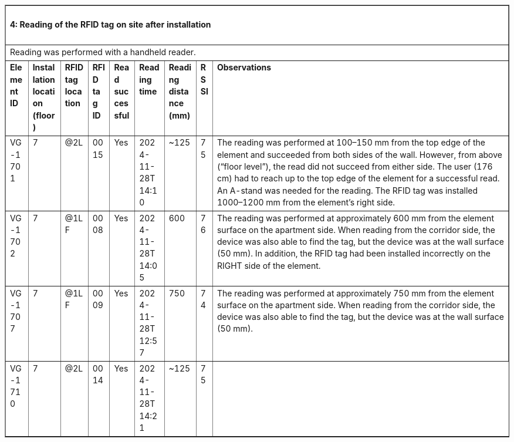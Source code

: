 <table border="1" cellspacing="5" cellpadding="5">
<tbody>
<tr><td colspan="9"><br><strong>4: Reading of the RFID tag on site after installation</strong><br><br></td>
<tr><td colspan="9">Reading was performed with a handheld reader.</td>
</tr><tr>
      <td><strong>Element ID</strong></td>
      <td><strong>Installation location (floor)</strong></td>
      <td><strong>RFID tag location</strong></td>     
      <td><strong>RFID tag ID</strong></td>
      <td><strong>Read successful</strong></td>
      <td><strong>Reading time</strong></td>
      <td><strong>Reading distance (mm)</strong></td>
      <td><strong>RSSI</strong></td>
      <td><strong>Observations</strong></td>  
</tr><tr>
      <td>VG-1701</td>
      <td>7</td>
      <td>@2L</td>
      <td>0015</td>
      <td>Yes</td>
      <td>2024-11-28T14:10</td>
      <td>~125</td>
      <td>75</td>
      <td>The reading was performed at 100–150 mm from the top edge of the element and succeeded from both sides of the wall. However, from above (“floor level”), the read did not succeed from either side. The user (176 cm) had to reach up to the top edge of the element for a successful read. An A-stand was needed for the reading. The RFID tag was installed 1000–1200 mm from the element’s right side.</td>
</tr><tr>
      <td>VG-1702</td>
      <td>7</td>
      <td>@1LF</td>
      <td>0008</td>
      <td>Yes</td>
      <td>2024-11-28T14:05</td>
      <td>600</td>
      <td>76</td>
      <td>The reading was performed at approximately 600 mm from the element surface on the apartment side. When reading from the corridor side, the device was also able to find the tag, but the device was at the wall surface (50 mm). In addition, the RFID tag had been installed incorrectly on the RIGHT side of the element.</td>
</tr><tr>
      <td>VG-1707</td>
      <td>7</td>
      <td>@1LF</td>
      <td>0009</td>
      <td>Yes</td>
      <td>2024-11-28T12:57</td>
      <td>750</td>
      <td>74</td>
      <td>The reading was performed at approximately 750 mm from the element surface on the apartment side. When reading from the corridor side, the device was also able to find the tag, but the device was at the wall surface (50 mm).</td>
</tr><tr>
      <td>VG-1710</td>
      <td>7</td>
      <td>@2L</td>
      <td>0014</td>
      <td>Yes</td>
      <td>2024-11-28T14:21</td>
      <td>~125</td>
      <td>75</td>